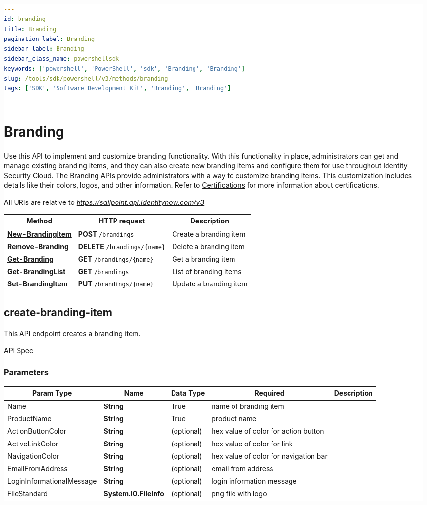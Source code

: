 ```yaml
---
id: branding
title: Branding
pagination_label: Branding
sidebar_label: Branding
sidebar_class_name: powershellsdk
keywords: ['powershell', 'PowerShell', 'sdk', 'Branding', 'Branding']
slug: /tools/sdk/powershell/v3/methods/branding
tags: ['SDK', 'Software Development Kit', 'Branding', 'Branding']
---
```


# Branding

Use this API to implement and customize branding functionality. With this functionality in place, administrators can get and manage existing branding items, and they can also create new branding items and configure them for use throughout Identity Security Cloud. The Branding APIs provide administrators with a way to customize branding items. This customization includes details like their colors, logos, and other information. Refer to [Certifications](https://documentation.sailpoint.com/saas/user-help/certifications.html) for more information about certifications.

All URIs are relative to *https://sailpoint.api.identitynow.com/v3*

| Method | HTTP request | Description |
| --- | --- | --- |
| [**New-BrandingItem**](#create-branding-item) | **POST** `/brandings` | Create a branding item |
| [**Remove-Branding**](#delete-branding) | **DELETE** `/brandings/{name}` | Delete a branding item |
| [**Get-Branding**](#get-branding) | **GET** `/brandings/{name}` | Get a branding item |
| [**Get-BrandingList**](#get-branding-list) | **GET** `/brandings` | List of branding items |
| [**Set-BrandingItem**](#set-branding-item) | **PUT** `/brandings/{name}` | Update a branding item |

## create-branding-item

This API endpoint creates a branding item.

[API Spec](https://developer.sailpoint.com/docs/api/v3/create-branding-item)

### Parameters

| Param Type | Name | Data Type | Required | Description |
| --- | --- | --- | --- | --- |
| Name | **String** | True | name of branding item |
| ProductName | **String** | True | product name |
| ActionButtonColor | **String** | (optional) | hex value of color for action button |
| ActiveLinkColor | **String** | (optional) | hex value of color for link |
| NavigationColor | **String** | (optional) | hex value of color for navigation bar |
| EmailFromAddress | **String** | (optional) | email from address |
| LoginInformationalMessage | **String** | (optional) | login information message |
| FileStandard | **System.IO.FileInfo** | (optional) | png file with logo |

